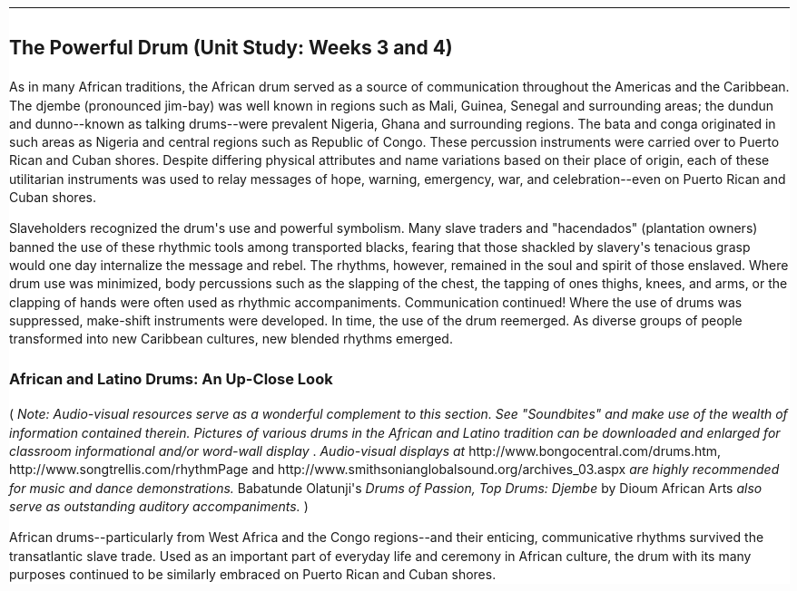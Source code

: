 <hr/>
 <h2>
  The Powerful Drum (Unit Study:  Weeks 3 and 4)
 </h2>
 <p>
  As in many African traditions, the African drum served as a source of communication throughout the Americas and the Caribbean.  The djembe (pronounced jim-bay) was well known in regions such as Mali, Guinea, Senegal and surrounding areas; the dundun and dunno--known as talking drums--were prevalent Nigeria, Ghana and surrounding regions.  The bata and conga originated in such areas as Nigeria and central regions such as Republic of Congo.  These percussion instruments were carried over to Puerto Rican and Cuban shores.  Despite differing physical attributes and name variations based on their place of origin, each of these utilitarian instruments was used to relay messages of hope, warning, emergency, war, and celebration--even on Puerto Rican and Cuban shores.
 </p>
<p>
  Slaveholders recognized the drum's use and powerful symbolism.  Many slave traders and "hacendados" (plantation owners) banned the use of these rhythmic tools among transported blacks, fearing that those shackled by slavery's tenacious grasp would one day internalize the message and rebel.  The rhythms, however, remained in the soul and spirit of those enslaved.  Where drum use was minimized, body percussions such as the slapping of the chest, the tapping of ones thighs, knees, and arms, or the clapping of hands were often used as rhythmic accompaniments.  Communication continued!  Where the use of drums was suppressed, make-shift instruments were developed.  In time, the use of the drum reemerged.  As diverse groups of people transformed into new Caribbean cultures, new blended rhythms emerged.
 </p>

<h3>
  African and Latino Drums:  An Up-Close Look
 </h3>
 <p>
  (
  <i>
   Note:  Audio-visual resources serve as a wonderful complement to this section.  See "Soundbites" and make use of the wealth of information contained therein.  Pictures of various drums in the African and Latino tradition can be downloaded and enlarged for classroom informational and/or word-wall display
  </i>
  .
  <i>
   Audio-visual displays at
  </i>
  http://www.bongocentral.com/drums.htm, http://www.songtrellis.com/rhythmPage and http://www.smithsonianglobalsound.org/archives_03.aspx
  <i>
   are highly recommended for music and dance demonstrations.
  </i>
  Babatunde Olatunji's
  <i>
   Drums of Passion, Top Drums:  Djembe
  </i>
  by Dioum African Arts
  <i>
   also
  </i>
  <i>
   serve as outstanding auditory accompaniments.
  </i>
  )
 </p>
<p>
  African drums--particularly from West Africa and the Congo regions--and their enticing, communicative rhythms survived the transatlantic slave trade.  Used as an important part of everyday life and ceremony in African culture, the drum with its many purposes continued to be similarly embraced on Puerto Rican and Cuban shores.